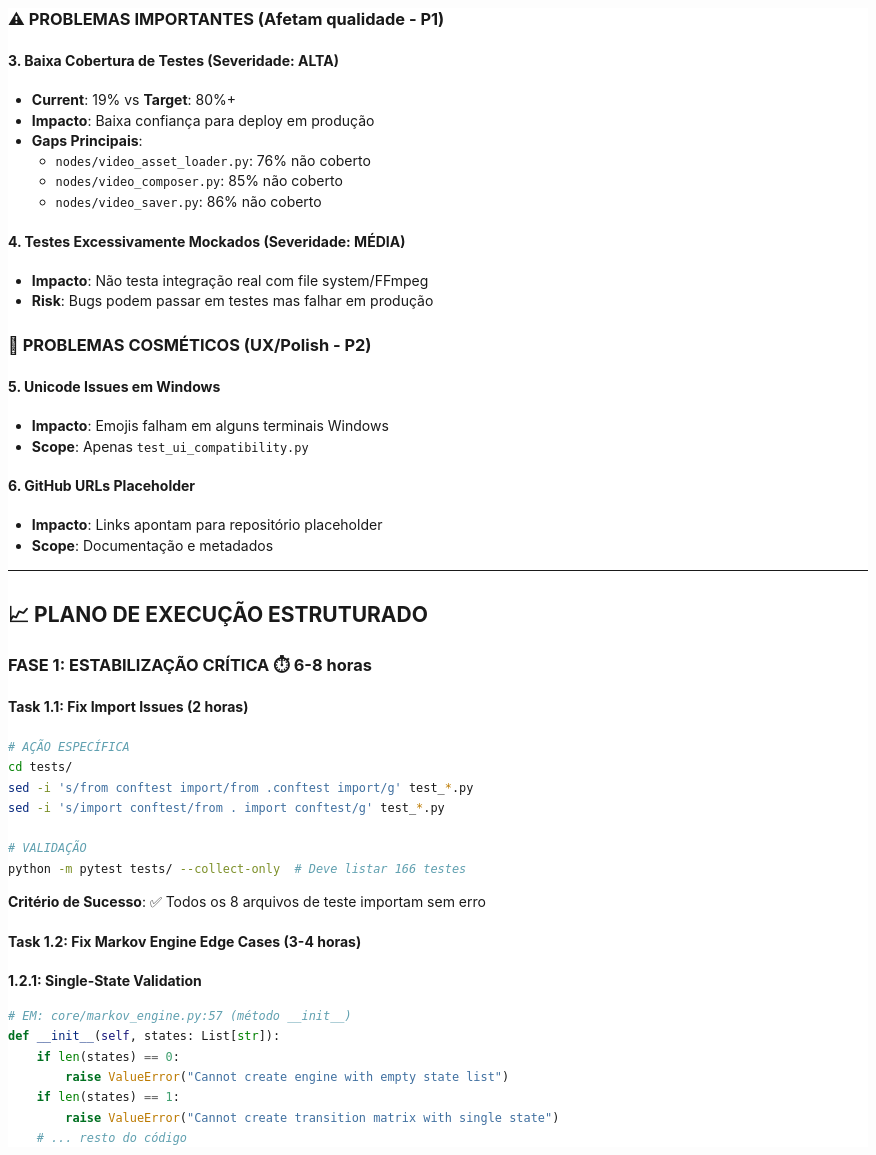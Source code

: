 ### ⚠️ **PROBLEMAS IMPORTANTES** (Afetam qualidade - P1)

#### **3. Baixa Cobertura de Testes (Severidade: ALTA)**
- **Current**: 19% vs **Target**: 80%+
- **Impacto**: Baixa confiança para deploy em produção
- **Gaps Principais**:
  - `nodes/video_asset_loader.py`: 76% não coberto
  - `nodes/video_composer.py`: 85% não coberto  
  - `nodes/video_saver.py`: 86% não coberto

#### **4. Testes Excessivamente Mockados (Severidade: MÉDIA)**
- **Impacto**: Não testa integração real com file system/FFmpeg
- **Risk**: Bugs podem passar em testes mas falhar em produção

### 🔵 **PROBLEMAS COSMÉTICOS** (UX/Polish - P2)

#### **5. Unicode Issues em Windows**
- **Impacto**: Emojis falham em alguns terminais Windows
- **Scope**: Apenas `test_ui_compatibility.py`

#### **6. GitHub URLs Placeholder**
- **Impacto**: Links apontam para repositório placeholder
- **Scope**: Documentação e metadados

---

## 📈 PLANO DE EXECUÇÃO ESTRUTURADO

### **FASE 1: ESTABILIZAÇÃO CRÍTICA** ⏱️ 6-8 horas

#### **Task 1.1: Fix Import Issues (2 horas)**
```bash
# AÇÃO ESPECÍFICA
cd tests/
sed -i 's/from conftest import/from .conftest import/g' test_*.py
sed -i 's/import conftest/from . import conftest/g' test_*.py

# VALIDAÇÃO
python -m pytest tests/ --collect-only  # Deve listar 166 testes
```

**Critério de Sucesso**: ✅ Todos os 8 arquivos de teste importam sem erro

#### **Task 1.2: Fix Markov Engine Edge Cases (3-4 horas)**

**1.2.1: Single-State Validation**
```python
# EM: core/markov_engine.py:57 (método __init__)
def __init__(self, states: List[str]):
    if len(states) == 0:
        raise ValueError("Cannot create engine with empty state list")
    if len(states) == 1:
        raise ValueError("Cannot create transition matrix with single state")
    # ... resto do código
```
